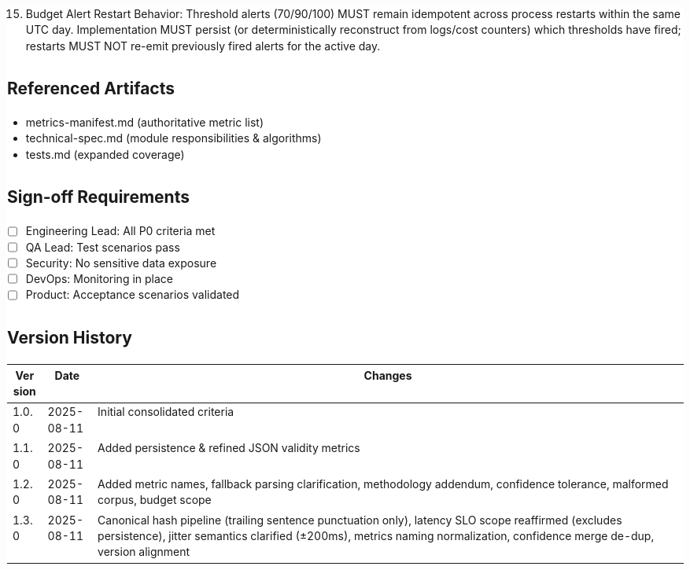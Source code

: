 15. Budget Alert Restart Behavior: Threshold alerts (70/90/100) MUST remain idempotent across process restarts within the same UTC day. Implementation MUST persist (or deterministically reconstruct from logs/cost counters) which thresholds have fired; restarts MUST NOT re-emit previously fired alerts for the active day.

## Referenced Artifacts

- metrics-manifest.md (authoritative metric list)
- technical-spec.md (module responsibilities & algorithms)
- tests.md (expanded coverage)

## Sign-off Requirements

- [ ] Engineering Lead: All P0 criteria met
- [ ] QA Lead: Test scenarios pass
- [ ] Security: No sensitive data exposure
- [ ] DevOps: Monitoring in place
- [ ] Product: Acceptance scenarios validated

## Version History

| Version | Date       | Changes                                                                                                                                                                                                                          |
| ------- | ---------- | -------------------------------------------------------------------------------------------------------------------------------------------------------------------------------------------------------------------------------- |
| 1.0.0   | 2025-08-11 | Initial consolidated criteria                                                                                                                                                                                                    |
| 1.1.0   | 2025-08-11 | Added persistence & refined JSON validity metrics                                                                                                                                                                                |
| 1.2.0   | 2025-08-11 | Added metric names, fallback parsing clarification, methodology addendum, confidence tolerance, malformed corpus, budget scope                                                                                                   |
| 1.3.0   | 2025-08-11 | Canonical hash pipeline (trailing sentence punctuation only), latency SLO scope reaffirmed (excludes persistence), jitter semantics clarified (±200ms), metrics naming normalization, confidence merge de-dup, version alignment |
